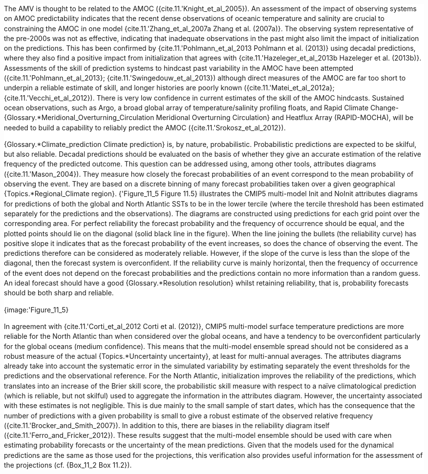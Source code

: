 The AMV is thought to be related to the AMOC ({cite.11.'Knight_et_al_2005}). An assessment of the impact of observing systems on AMOC predictability indicates that the recent dense observations of oceanic temperature and salinity are crucial to constraining the AMOC in one model {cite.11.'Zhang_et_al_2007a Zhang et al. (2007a)}. The observing system representative of the pre-2000s was not as effective, indicating that inadequate observations in the past might also limit the impact of initialization on the predictions. This has been confirmed by {cite.11.'Pohlmann_et_al_2013 Pohlmann et al. (2013)} using decadal predictions, where they also find a positive impact from initialization that agrees with {cite.11.'Hazeleger_et_al_2013b Hazeleger et al. (2013b)}. Assessments of the skill of prediction systems to hindcast past variability in the AMOC have been attempted ({cite.11.'Pohlmann_et_al_2013}; {cite.11.'Swingedouw_et_al_2013}) although direct measures of the AMOC are far too short to underpin a reliable estimate of skill, and longer histories are poorly known ({cite.11.'Matei_et_al_2012a}; {cite.11.'Vecchi_et_al_2012}). There is very low confidence in current estimates of the skill of the AMOC hindcasts. Sustained ocean observations, such as Argo, a broad global array of temperature/salinity profiling floats, and Rapid Climate Change-{Glossary.*Meridional_Overturning_Circulation Meridional Overturning Circulation} and Heatflux Array (RAPID-MOCHA), will be needed to build a capability to reliably predict the AMOC ({cite.11.'Srokosz_et_al_2012}).

{Glossary.*Climate_prediction Climate prediction} is, by nature, probabilistic. Probabilistic predictions are expected to be skilful, but also reliable. Decadal predictions should be evaluated on the basis of whether they give an accurate estimation of the relative frequency of the predicted outcome. This question can be addressed using, among other tools, attributes diagrams ({cite.11.'Mason_2004}). They measure how closely the forecast probabilities of an event correspond to the mean probability of observing the event. They are based on a discrete binning of many forecast probabilities taken over a given geographical {Topics.*Regional_Climate region}. {'Figure_11_5 Figure 11.5} illustrates the CMIP5 multi-model Init and NoInit attributes diagrams for predictions of both the global and North Atlantic SSTs to be in the lower tercile (where the tercile threshold has been estimated separately for the predictions and the observations). The diagrams are constructed using predictions for each grid point over the corresponding area. For perfect reliability the forecast probability and the frequency of occurrence should be equal, and the plotted points should lie on the diagonal (solid black line in the figure). When the line joining the bullets (the reliability curve) has positive slope it indicates that as the forecast probability of the event increases, so does the chance of observing the event. The predictions therefore can be considered as moderately reliable. However, if the slope of the curve is less than the slope of the diagonal, then the forecast system is overconfident. If the reliability curve is mainly horizontal, then the frequency of occurrence of the event does not depend on the forecast probabilities and the predictions contain no more information than a random guess. An ideal forecast should have a good {Glossary.*Resolution resolution} whilst retaining reliability, that is, probability forecasts should be both sharp and reliable.

{image:'Figure_11_5}

In agreement with {cite.11.'Corti_et_al_2012 Corti et al. (2012)}, CMIP5 multi-model surface temperature predictions are more reliable for the North Atlantic than when considered over the global oceans, and have a tendency to be overconfident particularly for the global oceans (medium confidence). This means that the multi-model ensemble spread should not be considered as a robust measure of the actual {Topics.*Uncertainty uncertainty}, at least for multi-annual averages. The attributes diagrams already take into account the systematic error in the simulated variability by estimating separately the event thresholds for the predictions and the observational reference. For the North Atlantic, initialization improves the reliability of the predictions, which translates into an increase of the Brier skill score, the probabilistic skill measure with respect to a naïve climatological prediction (which is reliable, but not skilful) used to aggregate the information in the attributes diagram. However, the uncertainty associated with these estimates is not negligible. This is due mainly to the small sample of start dates, which has the consequence that the number of predictions with a given probability is small to give a robust estimate of the observed relative frequency ({cite.11.'Brocker_and_Smith_2007}). In addition to this, there are biases in the reliability diagram itself ({cite.11.'Ferro_and_Fricker_2012}). These results suggest that the multi-model ensemble should be used with care when estimating probability forecasts or the uncertainty of the mean predictions. Given that the models used for the dynamical predictions are the same as those used for the projections, this verification also provides useful information for the assessment of the projections (cf. {Box_11_2 Box 11.2}).
